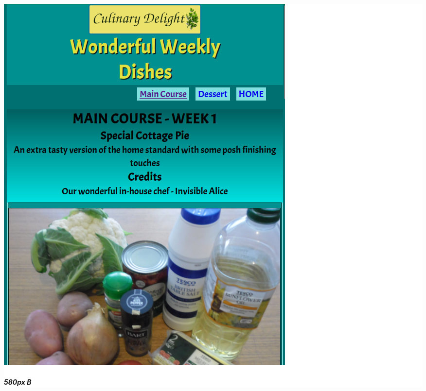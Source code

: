 ![Recipe Page Screen Shot 580px A](/doc/readme-images/recipe-page-580-a-crop.png "Recipe Page Screen Shot 580px A")
##### 580px B